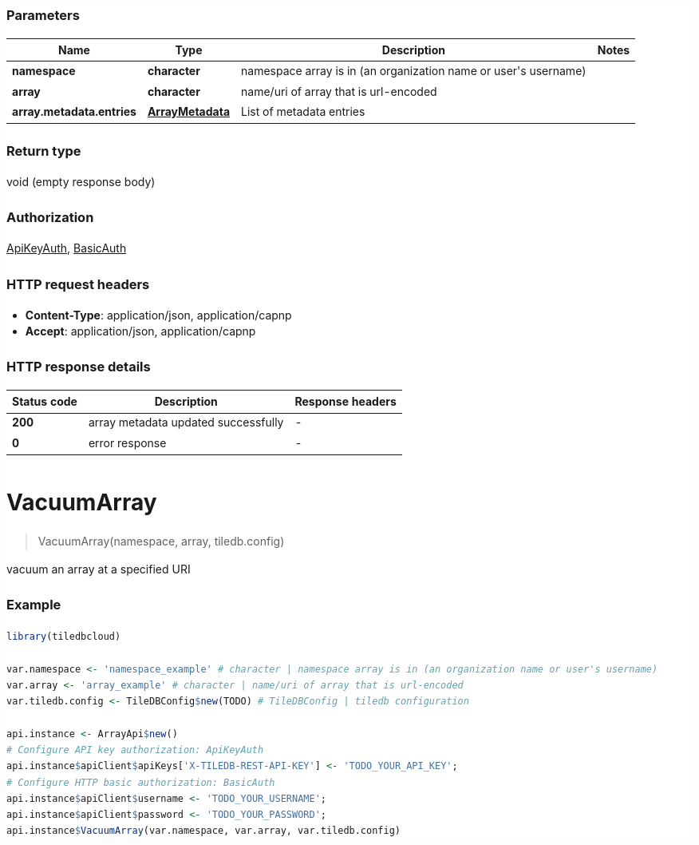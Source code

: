 ### Parameters

Name | Type | Description  | Notes
------------- | ------------- | ------------- | -------------
 **namespace** | **character**| namespace array is in (an organization name or user&#39;s username) | 
 **array** | **character**| name/uri of array that is url-encoded | 
 **array.metadata.entries** | [**ArrayMetadata**](ArrayMetadata.md)| List of metadata entries | 

### Return type

void (empty response body)

### Authorization

[ApiKeyAuth](../README.md#ApiKeyAuth), [BasicAuth](../README.md#BasicAuth)

### HTTP request headers

 - **Content-Type**: application/json, application/capnp
 - **Accept**: application/json, application/capnp

### HTTP response details
| Status code | Description | Response headers |
|-------------|-------------|------------------|
| **200** | array metadata updated successfully |  -  |
| **0** | error response |  -  |

# **VacuumArray**
> VacuumArray(namespace, array, tiledb.config)



vacuum an array at a specified URI

### Example
```R
library(tiledbcloud)

var.namespace <- 'namespace_example' # character | namespace array is in (an organization name or user's username)
var.array <- 'array_example' # character | name/uri of array that is url-encoded
var.tiledb.config <- TileDBConfig$new(TODO) # TileDBConfig | tiledb configuration

api.instance <- ArrayApi$new()
# Configure API key authorization: ApiKeyAuth
api.instance$apiClient$apiKeys['X-TILEDB-REST-API-KEY'] <- 'TODO_YOUR_API_KEY';
# Configure HTTP basic authorization: BasicAuth
api.instance$apiClient$username <- 'TODO_YOUR_USERNAME';
api.instance$apiClient$password <- 'TODO_YOUR_PASSWORD';
api.instance$VacuumArray(var.namespace, var.array, var.tiledb.config)
```
